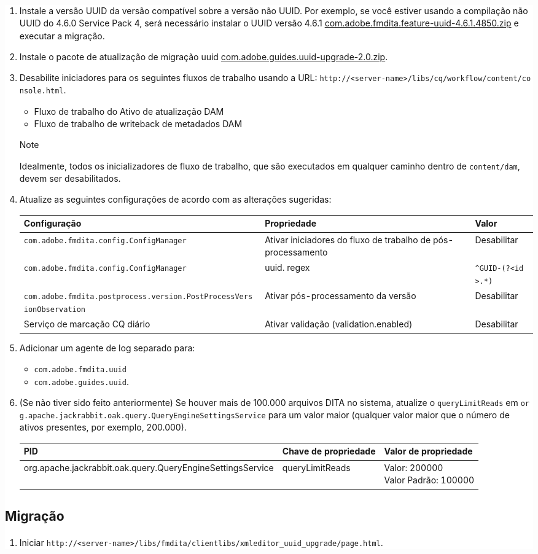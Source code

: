 1. Instale a versão UUID da versão compatível sobre a versão não UUID. Por exemplo, se você estiver usando a compilação não UUID do 4.6.0 Service Pack 4, será necessário instalar o UUID versão 4.6.1 [com.adobe.fmdita.feature-uuid-4.6.1.4850.zip](https://experience.adobe.com/#/downloads/content/software-distribution/en/aem.html?package=%2Fcontent%2Fsoftware-distribution%2Fen%2Fdetails.html%2Fcontent%2Fdam%2Faem%2Fpublic%2Faemdox%2Fother-packages%2Fuuid-migration%2F4-0%2Fcom.adobe.fmdita-6.5-uuid-4.6.1.4850.zip) e executar a migração.


1. Instale o pacote de atualização de migração uuid [com.adobe.guides.uuid-upgrade-2.0.zip](https://experience.adobe.com/#/downloads/content/software-distribution/en/aem.html?package=%2Fcontent%2Fsoftware-distribution%2Fen%2Fdetails.html%2Fcontent%2Fdam%2Faem%2Fpublic%2Faemdox%2Fother-packages%2Fuuid-migration%2F4-0%2Fcom.adobe.guides.uuid-upgrade-2.0.zip).
1. Desabilite iniciadores para os seguintes fluxos de trabalho usando a URL: `http://<server-name>/libs/cq/workflow/content/console.html`.

   * Fluxo de trabalho do Ativo de atualização DAM
   * Fluxo de trabalho de writeback de metadados DAM

   >[!NOTE]
   >
   >Idealmente, todos os inicializadores de fluxo de trabalho, que são executados em qualquer caminho dentro de `content/dam`, devem ser desabilitados.

1. Atualize as seguintes configurações de acordo com as alterações sugeridas:

   | Configuração | Propriedade | Valor |
   |---|---|---|
   | `com.adobe.fmdita.config.ConfigManager` | Ativar iniciadores do fluxo de trabalho de pós-processamento | Desabilitar |
   | `com.adobe.fmdita.config.ConfigManager` | uuid. regex | `^GUID-(?<id>.*)` |
   | `com.adobe.fmdita.postprocess.version.PostProcessVersionObservation` | Ativar pós-processamento da versão | Desabilitar |
   | Serviço de marcação CQ diário | Ativar validação (validation.enabled) | Desabilitar |

1. Adicionar um agente de log separado para:
   * `com.adobe.fmdita.uuid`
   * `com.adobe.guides.uuid`.


1. (Se não tiver sido feito anteriormente) Se houver mais de 100.000 arquivos DITA no sistema, atualize o `queryLimitReads` em `org.apache.jackrabbit.oak.query.QueryEngineSettingsService` para um valor maior (qualquer valor maior que o número de ativos presentes, por exemplo, 200.000).

   | PID | Chave de propriedade | Valor de propriedade |
   |---|---|---|
   | org.apache.jackrabbit.oak.query.QueryEngineSettingsService | queryLimitReads | Valor: 200000 <br> Valor Padrão: 100000 |

## Migração

1. Iniciar `http://<server-name>/libs/fmdita/clientlibs/xmleditor_uuid_upgrade/page.html`.
